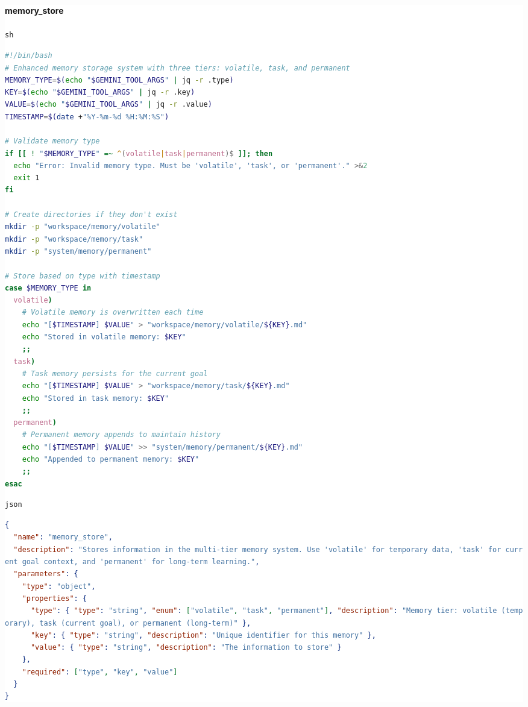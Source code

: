 #### memory_store
`sh`
```sh
#!/bin/bash
# Enhanced memory storage system with three tiers: volatile, task, and permanent
MEMORY_TYPE=$(echo "$GEMINI_TOOL_ARGS" | jq -r .type)
KEY=$(echo "$GEMINI_TOOL_ARGS" | jq -r .key)
VALUE=$(echo "$GEMINI_TOOL_ARGS" | jq -r .value)
TIMESTAMP=$(date +"%Y-%m-%d %H:%M:%S")

# Validate memory type
if [[ ! "$MEMORY_TYPE" =~ ^(volatile|task|permanent)$ ]]; then
  echo "Error: Invalid memory type. Must be 'volatile', 'task', or 'permanent'." >&2
  exit 1
fi

# Create directories if they don't exist
mkdir -p "workspace/memory/volatile"
mkdir -p "workspace/memory/task"
mkdir -p "system/memory/permanent"

# Store based on type with timestamp
case $MEMORY_TYPE in
  volatile)
    # Volatile memory is overwritten each time
    echo "[$TIMESTAMP] $VALUE" > "workspace/memory/volatile/${KEY}.md"
    echo "Stored in volatile memory: $KEY"
    ;;
  task)
    # Task memory persists for the current goal
    echo "[$TIMESTAMP] $VALUE" > "workspace/memory/task/${KEY}.md"
    echo "Stored in task memory: $KEY"
    ;;
  permanent)
    # Permanent memory appends to maintain history
    echo "[$TIMESTAMP] $VALUE" >> "system/memory/permanent/${KEY}.md"
    echo "Appended to permanent memory: $KEY"
    ;;
esac
```
`json`
```json
{
  "name": "memory_store",
  "description": "Stores information in the multi-tier memory system. Use 'volatile' for temporary data, 'task' for current goal context, and 'permanent' for long-term learning.",
  "parameters": {
    "type": "object",
    "properties": {
      "type": { "type": "string", "enum": ["volatile", "task", "permanent"], "description": "Memory tier: volatile (temporary), task (current goal), or permanent (long-term)" },
      "key": { "type": "string", "description": "Unique identifier for this memory" },
      "value": { "type": "string", "description": "The information to store" }
    },
    "required": ["type", "key", "value"]
  }
}
```
